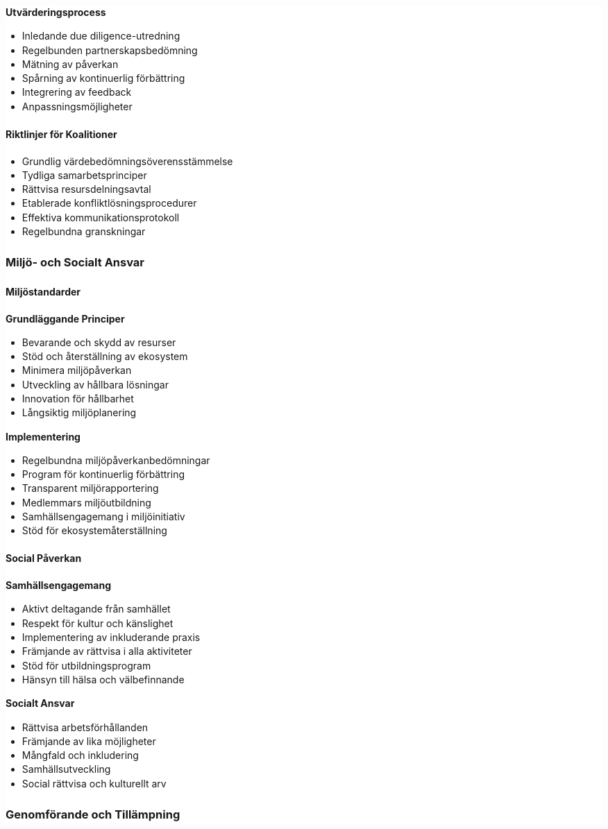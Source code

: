 **Utvärderingsprocess**  
- Inledande due diligence-utredning  
- Regelbunden partnerskapsbedömning  
- Mätning av påverkan  
- Spårning av kontinuerlig förbättring  
- Integrering av feedback  
- Anpassningsmöjligheter  

#### Riktlinjer för Koalitioner  
- Grundlig värdebedömningsöverensstämmelse  
- Tydliga samarbetsprinciper  
- Rättvisa resursdelningsavtal  
- Etablerade konfliktlösningsprocedurer  
- Effektiva kommunikationsprotokoll  
- Regelbundna granskningar  

### Miljö- och Socialt Ansvar

#### Miljöstandarder  
**Grundläggande Principer**  
- Bevarande och skydd av resurser  
- Stöd och återställning av ekosystem  
- Minimera miljöpåverkan  
- Utveckling av hållbara lösningar  
- Innovation för hållbarhet  
- Långsiktig miljöplanering  

**Implementering**  
- Regelbundna miljöpåverkanbedömningar  
- Program för kontinuerlig förbättring  
- Transparent miljörapportering  
- Medlemmars miljöutbildning  
- Samhällsengagemang i miljöinitiativ  
- Stöd för ekosystemåterställning  

#### Social Påverkan  
**Samhällsengagemang**  
- Aktivt deltagande från samhället  
- Respekt för kultur och känslighet  
- Implementering av inkluderande praxis  
- Främjande av rättvisa i alla aktiviteter  
- Stöd för utbildningsprogram  
- Hänsyn till hälsa och välbefinnande  

**Socialt Ansvar**  
- Rättvisa arbetsförhållanden  
- Främjande av lika möjligheter  
- Mångfald och inkludering  
- Samhällsutveckling  
- Social rättvisa och kulturellt arv  

### Genomförande och Tillämpning
